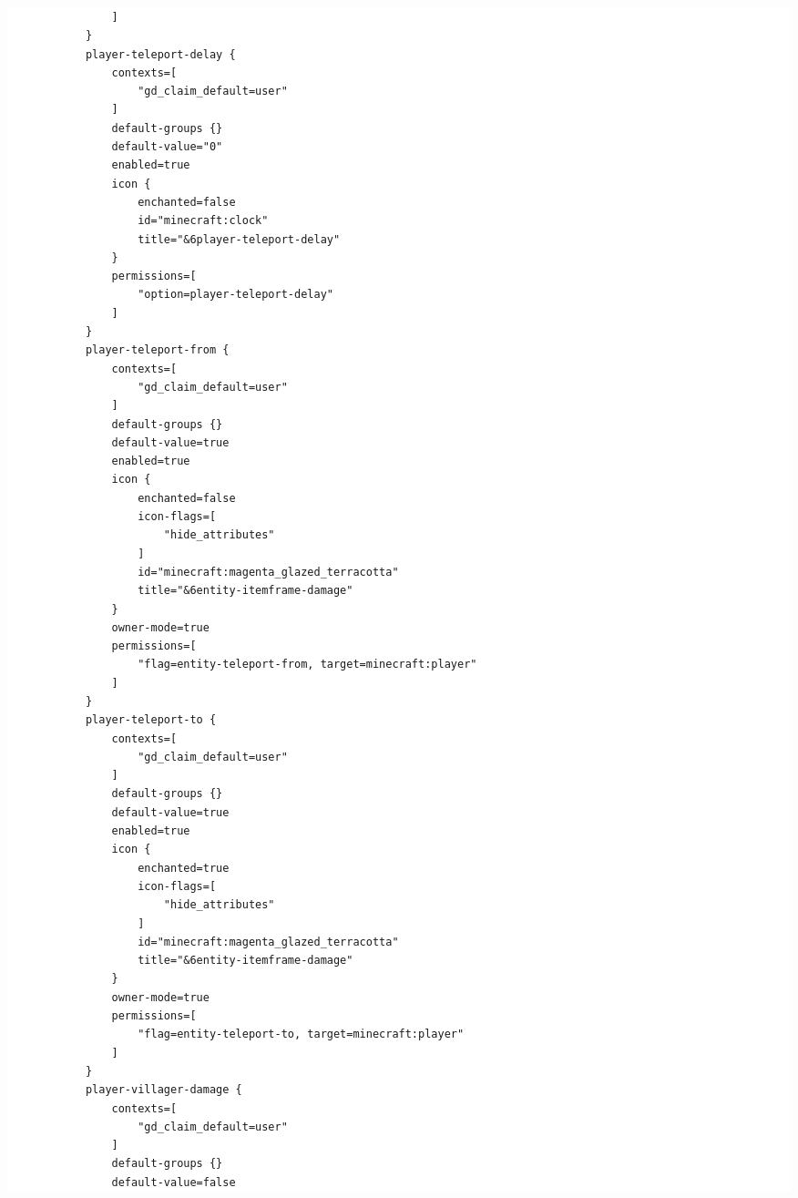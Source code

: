                     ]
                }
                player-teleport-delay {
                    contexts=[
                        "gd_claim_default=user"
                    ]
                    default-groups {}
                    default-value="0"
                    enabled=true
                    icon {
                        enchanted=false
                        id="minecraft:clock"
                        title="&6player-teleport-delay"
                    }
                    permissions=[
                        "option=player-teleport-delay"
                    ]
                }
                player-teleport-from {
                    contexts=[
                        "gd_claim_default=user"
                    ]
                    default-groups {}
                    default-value=true
                    enabled=true
                    icon {
                        enchanted=false
                        icon-flags=[
                            "hide_attributes"
                        ]
                        id="minecraft:magenta_glazed_terracotta"
                        title="&6entity-itemframe-damage"
                    }
                    owner-mode=true
                    permissions=[
                        "flag=entity-teleport-from, target=minecraft:player"
                    ]
                }
                player-teleport-to {
                    contexts=[
                        "gd_claim_default=user"
                    ]
                    default-groups {}
                    default-value=true
                    enabled=true
                    icon {
                        enchanted=true
                        icon-flags=[
                            "hide_attributes"
                        ]
                        id="minecraft:magenta_glazed_terracotta"
                        title="&6entity-itemframe-damage"
                    }
                    owner-mode=true
                    permissions=[
                        "flag=entity-teleport-to, target=minecraft:player"
                    ]
                }
                player-villager-damage {
                    contexts=[
                        "gd_claim_default=user"
                    ]
                    default-groups {}
                    default-value=false